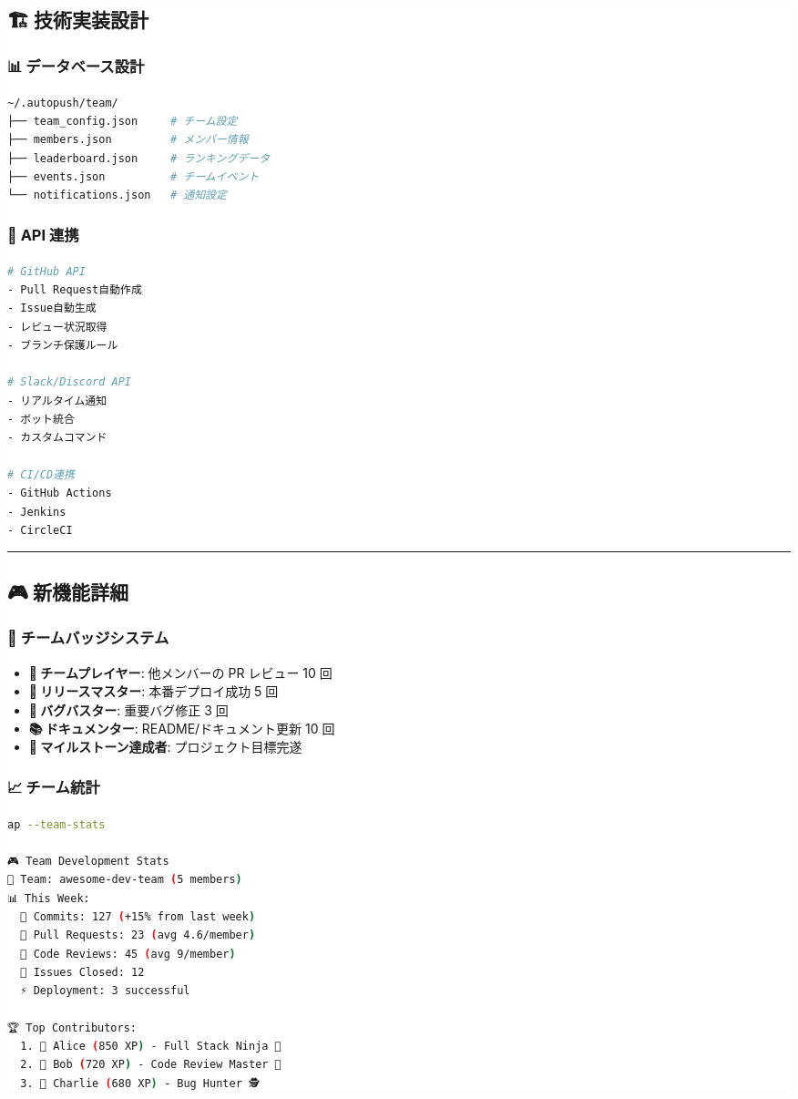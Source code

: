 
## 🏗️ **技術実装設計**

### 📊 **データベース設計**

```bash
~/.autopush/team/
├── team_config.json     # チーム設定
├── members.json         # メンバー情報
├── leaderboard.json     # ランキングデータ
├── events.json          # チームイベント
└── notifications.json   # 通知設定
```

### 🔗 **API 連携**

```bash
# GitHub API
- Pull Request自動作成
- Issue自動生成
- レビュー状況取得
- ブランチ保護ルール

# Slack/Discord API
- リアルタイム通知
- ボット統合
- カスタムコマンド

# CI/CD連携
- GitHub Actions
- Jenkins
- CircleCI
```

---

## 🎮 **新機能詳細**

### 🏅 **チームバッジシステム**

- **🤝 チームプレイヤー**: 他メンバーの PR レビュー 10 回
- **🚀 リリースマスター**: 本番デプロイ成功 5 回
- **🔧 バグバスター**: 重要バグ修正 3 回
- **📚 ドキュメンター**: README/ドキュメント更新 10 回
- **🎯 マイルストーン達成者**: プロジェクト目標完遂

### 📈 **チーム統計**

```bash
ap --team-stats

🎮 Team Development Stats
👥 Team: awesome-dev-team (5 members)
📊 This Week:
  🚀 Commits: 127 (+15% from last week)
  🔄 Pull Requests: 23 (avg 4.6/member)
  👀 Code Reviews: 45 (avg 9/member)
  🐛 Issues Closed: 12
  ⚡ Deployment: 3 successful

🏆 Top Contributors:
  1. 🥇 Alice (850 XP) - Full Stack Ninja 🥷
  2. 🥈 Bob (720 XP) - Code Review Master 👑
  3. 🥉 Charlie (680 XP) - Bug Hunter 🕵️
```